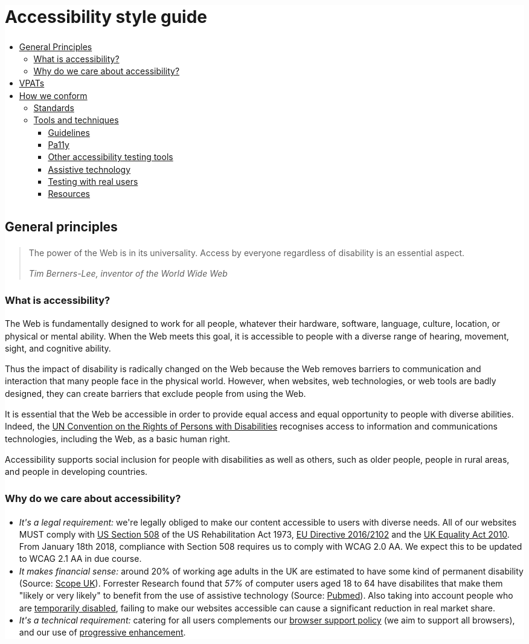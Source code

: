 # Accessibility style guide

- [General Principles](#general-principles)
  - [What is accessibility?](#what-is-accessibility)
  - [Why do we care about accessibility?](#why-do-we-care-about-accessibility)
- [VPATs](#vpats)
- [How we conform](#how-we-conform)
  - [Standards](#standards-we-conform-to)
  - [Tools and techniques](#tools-and-techniques)
    - [Guidelines](#guidelines)
    - [Pa11y](#pa11y)
    - [Other accessibility testing tools](#other-accessibility-testing-tools)
    - [Assistive technology](#assistive-technology)
    - [Testing with real users](#testing-with-real-users)
    - [Resources](#resources)


## General principles

> The power of the Web is in its universality.
> Access by everyone regardless of disability is an essential aspect.
>
> _Tim Berners-Lee, inventor of the World Wide Web_


### What is accessibility?

The Web is fundamentally designed to work for all people, whatever their hardware, software, language, culture, location, or physical or mental ability. When the Web meets this goal, it is accessible to people with a diverse range of hearing, movement, sight, and cognitive ability.

Thus the impact of disability is radically changed on the Web because the Web removes barriers to communication and interaction that many people face in the physical world. However, when websites, web technologies, or web tools are badly designed, they can create barriers that exclude people from using the Web.

It is essential that the Web be accessible in order to provide equal access and equal opportunity to people with diverse abilities. Indeed, the [UN Convention on the Rights of Persons with Disabilities](https://www.un.org/development/desa/disabilities/) recognises access to information and communications technologies, including the Web, as a basic human right.

Accessibility supports social inclusion for people with disabilities as well as others, such as older people, people in rural areas, and people in developing countries.


### Why do we care about accessibility?

- *It's a legal requirement:* we're legally obliged to make our content accessible to users with diverse needs. All of our websites MUST comply with [US Section 508](https://www.section508.gov/) of the US Rehabilitation Act 1973, [EU Directive 2016/2102](http://eur-lex.europa.eu/legal-content/EN/TXT/?uri=CELEX%3A32016L2102) and the [UK Equality Act 2010](http://www.legislation.gov.uk/ukpga/2010/15/contents). From January 18th 2018, compliance with Section 508 requires us to comply with WCAG 2.0 AA. We expect this to be updated to WCAG 2.1 AA in due course.   
- *It makes financial sense:* around 20% of working age adults in the UK are estimated to have some kind of permanent disability (Source: [Scope UK](https://www.scope.org.uk/media/disability-facts-figures)). Forrester Research found that *_57%_* of computer users aged 18 to 64 have disabilites that make them "likely or very likely" to benefit from the use of assistive technology (Source: [Pubmed](https://www.ncbi.nlm.nih.gov/pmc/articles/PMC2788505/)). Also taking into account people who are [temporarily disabled](https://userway.org/blog/how-situational-disabilities-impact-us-all), failing to make our websites accessible can cause a significant reduction in real market share. 
- *It's a technical requirement:* catering for all users complements our [browser support policy](../practices/graded-browser-support.md) (we aim to support all browsers), and our use of [progressive enhancement](../practices/progressive-enhancement.md). 